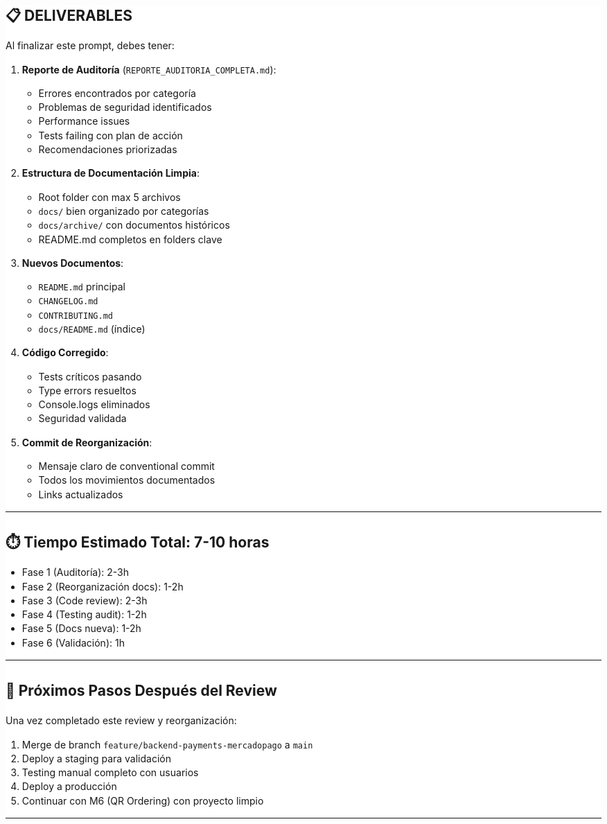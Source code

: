 
## 📋 DELIVERABLES

Al finalizar este prompt, debes tener:

1. **Reporte de Auditoría** (`REPORTE_AUDITORIA_COMPLETA.md`):
   - Errores encontrados por categoría
   - Problemas de seguridad identificados
   - Performance issues
   - Tests failing con plan de acción
   - Recomendaciones priorizadas

2. **Estructura de Documentación Limpia**:
   - Root folder con max 5 archivos
   - `docs/` bien organizado por categorías
   - `docs/archive/` con documentos históricos
   - README.md completos en folders clave

3. **Nuevos Documentos**:
   - `README.md` principal
   - `CHANGELOG.md`
   - `CONTRIBUTING.md`
   - `docs/README.md` (índice)

4. **Código Corregido**:
   - Tests críticos pasando
   - Type errors resueltos
   - Console.logs eliminados
   - Seguridad validada

5. **Commit de Reorganización**:
   - Mensaje claro de conventional commit
   - Todos los movimientos documentados
   - Links actualizados

---

## ⏱️ Tiempo Estimado Total: 7-10 horas

- Fase 1 (Auditoría): 2-3h
- Fase 2 (Reorganización docs): 1-2h
- Fase 3 (Code review): 2-3h
- Fase 4 (Testing audit): 1-2h
- Fase 5 (Docs nueva): 1-2h
- Fase 6 (Validación): 1h

---

## 🚀 Próximos Pasos Después del Review

Una vez completado este review y reorganización:
1. Merge de branch `feature/backend-payments-mercadopago` a `main`
2. Deploy a staging para validación
3. Testing manual completo con usuarios
4. Deploy a producción
5. Continuar con M6 (QR Ordering) con proyecto limpio

---
